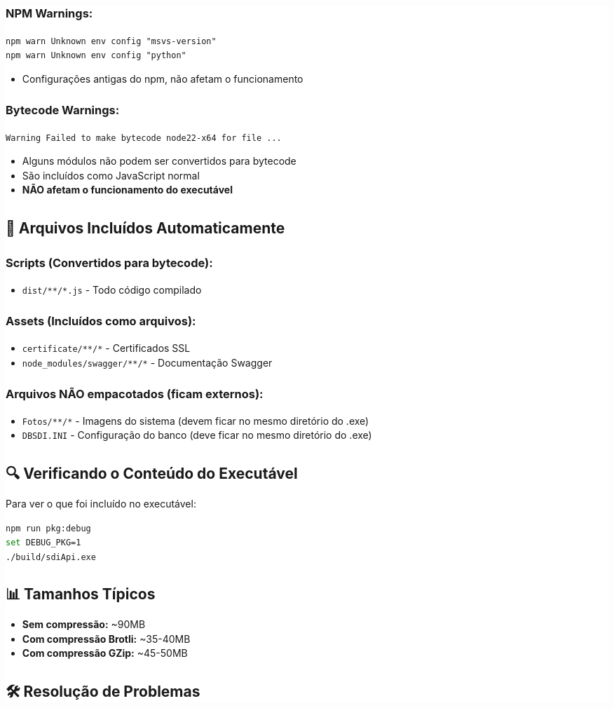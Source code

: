 ### **NPM Warnings:**

```
npm warn Unknown env config "msvs-version"
npm warn Unknown env config "python"
```

- Configurações antigas do npm, não afetam o funcionamento

### **Bytecode Warnings:**

```
Warning Failed to make bytecode node22-x64 for file ...
```

- Alguns módulos não podem ser convertidos para bytecode
- São incluídos como JavaScript normal
- **NÃO afetam o funcionamento do executável**

## 📁 Arquivos Incluídos Automaticamente

### **Scripts (Convertidos para bytecode):**

- `dist/**/*.js` - Todo código compilado

### **Assets (Incluídos como arquivos):**

- `certificate/**/*` - Certificados SSL
- `node_modules/swagger/**/*` - Documentação Swagger

### **Arquivos NÃO empacotados (ficam externos):**

- `Fotos/**/*` - Imagens do sistema (devem ficar no mesmo diretório do .exe)
- `DBSDI.INI` - Configuração do banco (deve ficar no mesmo diretório do .exe)

## 🔍 Verificando o Conteúdo do Executável

Para ver o que foi incluído no executável:

```bash
npm run pkg:debug
set DEBUG_PKG=1
./build/sdiApi.exe
```

## 📊 Tamanhos Típicos

- **Sem compressão:** ~90MB
- **Com compressão Brotli:** ~35-40MB
- **Com compressão GZip:** ~45-50MB

## 🛠️ Resolução de Problemas
